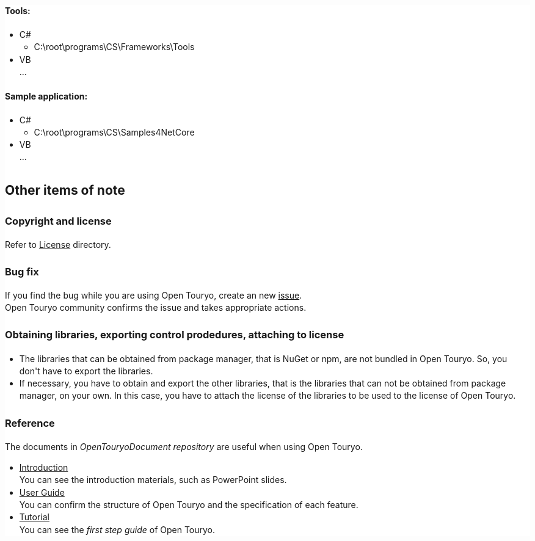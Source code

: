 #### Tools:
- C#
  - C:\root\programs\CS\Frameworks\Tools
- VB  
...

#### Sample application:
- C#
  - C:\root\programs\CS\Samples4NetCore
- VB  
...

## Other items of note

### Copyright and license
Refer to [License](https://github.com/OpenTouryoProject/OpenTouryoTemplates/tree/master/license) directory.

### Bug fix
If you find the bug while you are using Open Touryo, create an new [issue](https://github.com/OpenTouryoProject/OpenTouryoTemplates/issues).  
Open Touryo community confirms the issue and takes appropriate actions.  

### Obtaining libraries, exporting control prodedures, attaching to license
- The libraries that can be obtained from package manager, that is NuGet or npm, are not bundled in Open Touryo. So, you don't have to export the libraries.
- If necessary, you have to obtain and export the other libraries, that is the libraries that can not be obtained from package manager, on your own. In this case, you have to attach the license of the libraries to be used to the license of Open Touryo.

### Reference
The documents in *OpenTouryoDocument repository* are useful when using Open Touryo.  
- [Introduction](https://github.com/OpenTouryoProject/OpenTouryoDocuments/tree/master/documents/0_Introduction)  
You can see the introduction materials, such as PowerPoint slides.
- [User Guide](https://github.com/OpenTouryoProject/OpenTouryoDocuments/tree/master/documents/1_User_Guide)  
You can confirm the structure of Open Touryo and the specification of each feature.
- [Tutorial](https://github.com/OpenTouryoProject/OpenTouryoDocuments/tree/master/documents/2_Tutorial)  
You can see the *first step guide* of Open Touryo.
